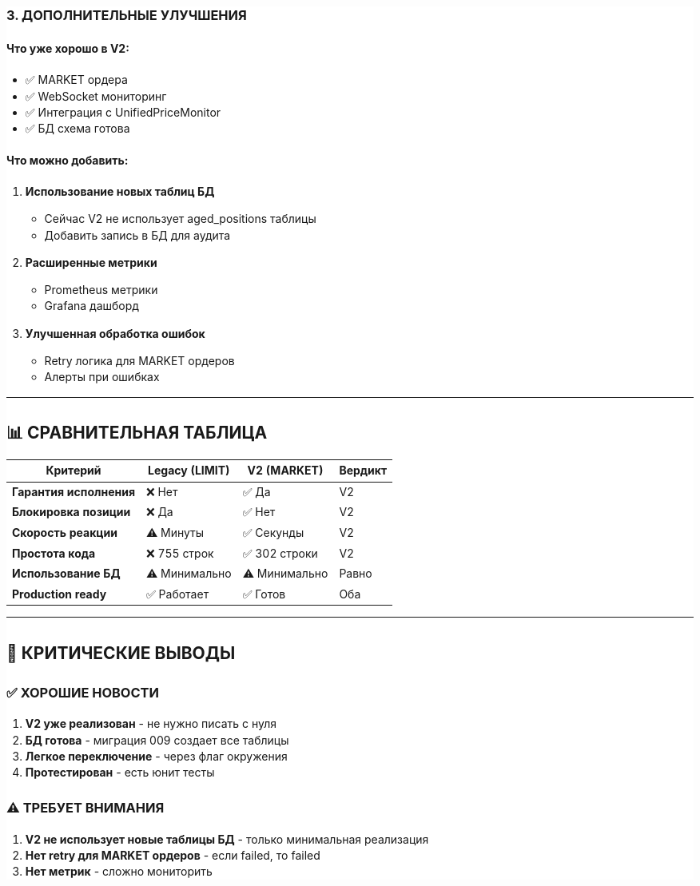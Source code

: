 ### 3. ДОПОЛНИТЕЛЬНЫЕ УЛУЧШЕНИЯ

#### Что уже хорошо в V2:
- ✅ MARKET ордера
- ✅ WebSocket мониторинг
- ✅ Интеграция с UnifiedPriceMonitor
- ✅ БД схема готова

#### Что можно добавить:
1. **Использование новых таблиц БД**
   - Сейчас V2 не использует aged_positions таблицы
   - Добавить запись в БД для аудита

2. **Расширенные метрики**
   - Prometheus метрики
   - Grafana дашборд

3. **Улучшенная обработка ошибок**
   - Retry логика для MARKET ордеров
   - Алерты при ошибках

---

## 📊 СРАВНИТЕЛЬНАЯ ТАБЛИЦА

| Критерий | Legacy (LIMIT) | V2 (MARKET) | Вердикт |
|----------|---------------|-------------|---------|
| **Гарантия исполнения** | ❌ Нет | ✅ Да | V2 |
| **Блокировка позиции** | ❌ Да | ✅ Нет | V2 |
| **Скорость реакции** | ⚠️ Минуты | ✅ Секунды | V2 |
| **Простота кода** | ❌ 755 строк | ✅ 302 строки | V2 |
| **Использование БД** | ⚠️ Минимально | ⚠️ Минимально | Равно |
| **Production ready** | ✅ Работает | ✅ Готов | Оба |

---

## 🚨 КРИТИЧЕСКИЕ ВЫВОДЫ

### ✅ ХОРОШИЕ НОВОСТИ
1. **V2 уже реализован** - не нужно писать с нуля
2. **БД готова** - миграция 009 создает все таблицы
3. **Легкое переключение** - через флаг окружения
4. **Протестирован** - есть юнит тесты

### ⚠️ ТРЕБУЕТ ВНИМАНИЯ
1. **V2 не использует новые таблицы БД** - только минимальная реализация
2. **Нет retry для MARKET ордеров** - если failed, то failed
3. **Нет метрик** - сложно мониторить
